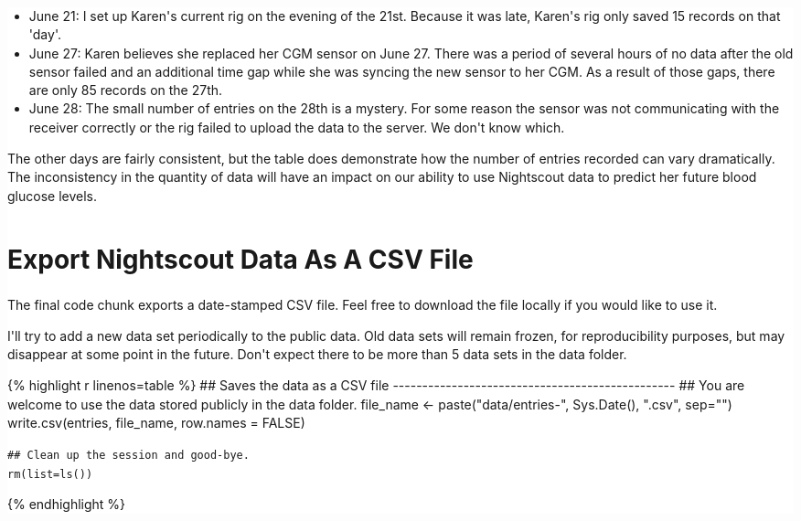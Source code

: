 -   June 21: I set up Karen's current rig on the evening of the 21st.
    Because it was late, Karen's rig only saved 15 records on that
    'day'.
-   June 27: Karen believes she replaced her CGM sensor on June 27.
    There was a period of several hours of no data after the old sensor
    failed and an additional time gap while she was syncing the new
    sensor to her CGM. As a result of those gaps, there are only 85
    records on the 27th.
-   June 28: The small number of entries on the 28th is a mystery. For
    some reason the sensor was not communicating with the receiver
    correctly or the rig failed to upload the data to the server. We
    don't know which.

The other days are fairly consistent, but the table does demonstrate how
the number of entries recorded can vary dramatically. The inconsistency
in the quantity of data will have an impact on our ability to use
Nightscout data to predict her future blood glucose levels.

Export Nightscout Data As A CSV File
========================================

The final code chunk exports a date-stamped CSV file. Feel free to
download the file locally if you would like to use it.

I'll try to add a new data set periodically to the public data. Old data
sets will remain frozen, for reproducibility purposes, but may disappear
at some point in the future. Don't expect there to be more than 5 data
sets in the data folder.

{% highlight r linenos=table %}
    ## Saves the data as a CSV file ------------------------------------------------
    ## You are welcome to use the data stored publicly in the data folder.
    file_name <- paste("data/entries-", Sys.Date(), ".csv", sep="")
    write.csv(entries, file_name, row.names = FALSE)

    ## Clean up the session and good-bye.
    rm(list=ls())
{% endhighlight %}

